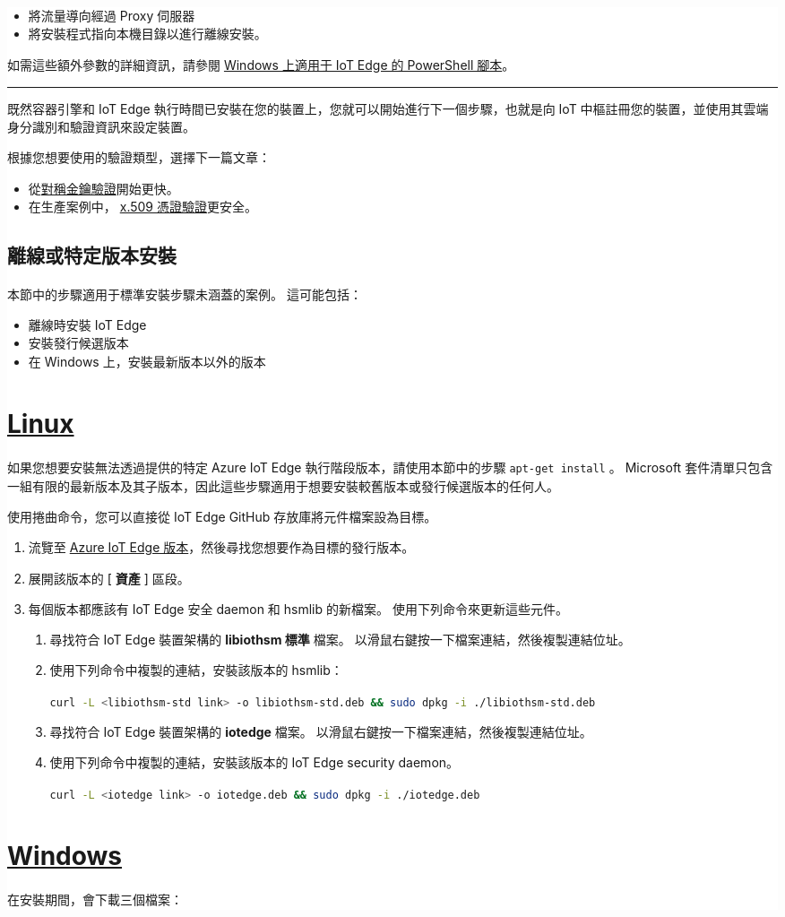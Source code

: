 * 將流量導向經過 Proxy 伺服器
* 將安裝程式指向本機目錄以進行離線安裝。

如需這些額外參數的詳細資訊，請參閱 [Windows 上適用于 IoT Edge 的 PowerShell 腳本](reference-windows-scripts.md)。

---

既然容器引擎和 IoT Edge 執行時間已安裝在您的裝置上，您就可以開始進行下一個步驟，也就是向 IoT 中樞註冊您的裝置，並使用其雲端身分識別和驗證資訊來設定裝置。

根據您想要使用的驗證類型，選擇下一篇文章：

* 從[對稱金鑰驗證](how-to-manual-provision-symmetric-key.md)開始更快。
* 在生產案例中， [x.509 憑證驗證](how-to-manual-provision-x509.md)更安全。

## <a name="offline-or-specific-version-installation"></a>離線或特定版本安裝

本節中的步驟適用于標準安裝步驟未涵蓋的案例。 這可能包括：

* 離線時安裝 IoT Edge
* 安裝發行候選版本
* 在 Windows 上，安裝最新版本以外的版本

# <a name="linux"></a>[Linux](#tab/linux)

如果您想要安裝無法透過提供的特定 Azure IoT Edge 執行階段版本，請使用本節中的步驟 `apt-get install` 。 Microsoft 套件清單只包含一組有限的最新版本及其子版本，因此這些步驟適用于想要安裝較舊版本或發行候選版本的任何人。

使用捲曲命令，您可以直接從 IoT Edge GitHub 存放庫將元件檔案設為目標。



1. 流覽至 [Azure IoT Edge 版本](https://github.com/Azure/azure-iotedge/releases)，然後尋找您想要作為目標的發行版本。

2. 展開該版本的 [ **資產** ] 區段。

3. 每個版本都應該有 IoT Edge 安全 daemon 和 hsmlib 的新檔案。 使用下列命令來更新這些元件。

   1. 尋找符合 IoT Edge 裝置架構的 **libiothsm 標準** 檔案。 以滑鼠右鍵按一下檔案連結，然後複製連結位址。

   2. 使用下列命令中複製的連結，安裝該版本的 hsmlib：

      ```bash
      curl -L <libiothsm-std link> -o libiothsm-std.deb && sudo dpkg -i ./libiothsm-std.deb
      ```

   3. 尋找符合 IoT Edge 裝置架構的 **iotedge** 檔案。 以滑鼠右鍵按一下檔案連結，然後複製連結位址。

   4. 使用下列命令中複製的連結，安裝該版本的 IoT Edge security daemon。

      ```bash
      curl -L <iotedge link> -o iotedge.deb && sudo dpkg -i ./iotedge.deb
      ```

# <a name="windows"></a>[Windows](#tab/windows)

在安裝期間，會下載三個檔案：
